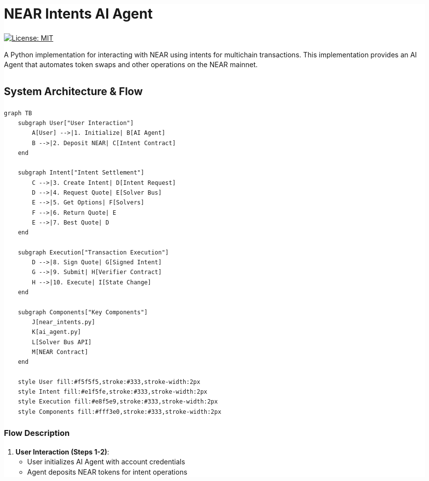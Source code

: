 # NEAR Intents AI Agent

[![License: MIT](https://img.shields.io/badge/License-MIT-yellow.svg)](https://opensource.org/licenses/MIT)

A Python implementation for interacting with NEAR using intents for multichain transactions. This implementation provides an AI Agent that automates token swaps and other operations on the NEAR mainnet.

## System Architecture & Flow

```mermaid
graph TB
    subgraph User["User Interaction"]
        A[User] -->|1. Initialize| B[AI Agent]
        B -->|2. Deposit NEAR| C[Intent Contract]
    end

    subgraph Intent["Intent Settlement"]
        C -->|3. Create Intent| D[Intent Request]
        D -->|4. Request Quote| E[Solver Bus]
        E -->|5. Get Options| F[Solvers]
        F -->|6. Return Quote| E
        E -->|7. Best Quote| D
    end

    subgraph Execution["Transaction Execution"]
        D -->|8. Sign Quote| G[Signed Intent]
        G -->|9. Submit| H[Verifier Contract]
        H -->|10. Execute| I[State Change]
    end

    subgraph Components["Key Components"]
        J[near_intents.py]
        K[ai_agent.py]
        L[Solver Bus API]
        M[NEAR Contract]
    end

    style User fill:#f5f5f5,stroke:#333,stroke-width:2px
    style Intent fill:#e1f5fe,stroke:#333,stroke-width:2px
    style Execution fill:#e8f5e9,stroke:#333,stroke-width:2px
    style Components fill:#fff3e0,stroke:#333,stroke-width:2px
```

### Flow Description

1. **User Interaction (Steps 1-2)**:
   - User initializes AI Agent with account credentials
   - Agent deposits NEAR tokens for intent operations
